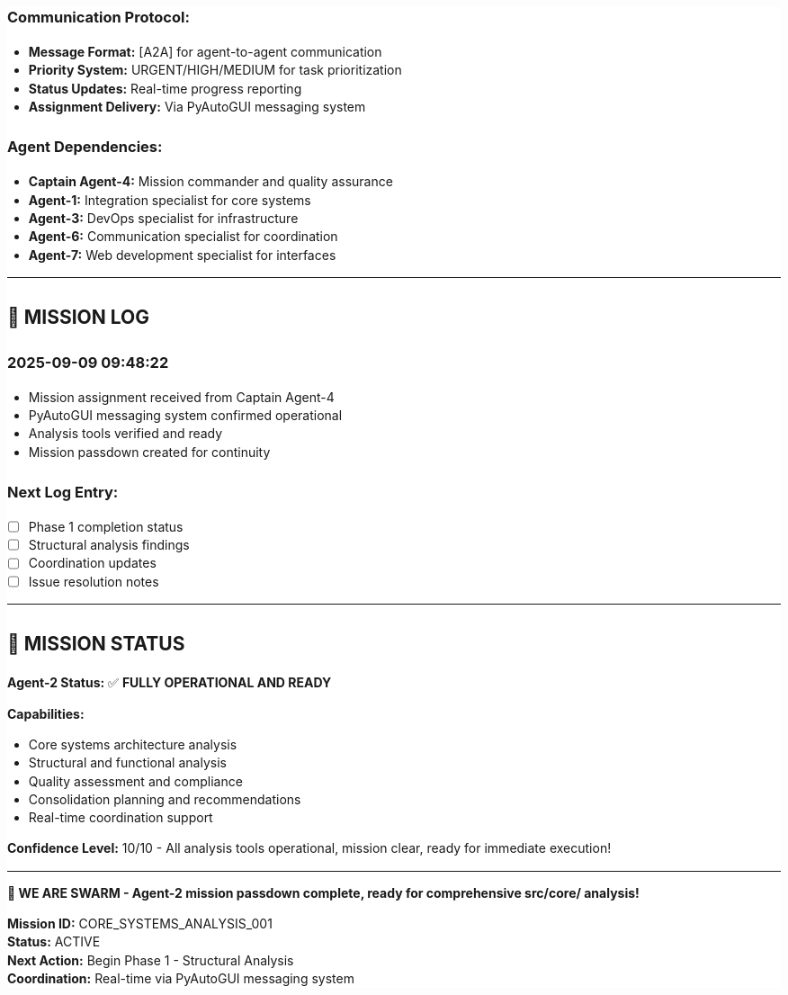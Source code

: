 ### **Communication Protocol:**
- **Message Format:** [A2A] for agent-to-agent communication
- **Priority System:** URGENT/HIGH/MEDIUM for task prioritization
- **Status Updates:** Real-time progress reporting
- **Assignment Delivery:** Via PyAutoGUI messaging system

### **Agent Dependencies:**
- **Captain Agent-4:** Mission commander and quality assurance
- **Agent-1:** Integration specialist for core systems
- **Agent-3:** DevOps specialist for infrastructure
- **Agent-6:** Communication specialist for coordination
- **Agent-7:** Web development specialist for interfaces

---

## 📝 **MISSION LOG**

### **2025-09-09 09:48:22**
- Mission assignment received from Captain Agent-4
- PyAutoGUI messaging system confirmed operational
- Analysis tools verified and ready
- Mission passdown created for continuity

### **Next Log Entry:**
- [ ] Phase 1 completion status
- [ ] Structural analysis findings
- [ ] Coordination updates
- [ ] Issue resolution notes

---

## 🎯 **MISSION STATUS**

**Agent-2 Status:** ✅ **FULLY OPERATIONAL AND READY**

**Capabilities:**
- Core systems architecture analysis
- Structural and functional analysis
- Quality assessment and compliance
- Consolidation planning and recommendations
- Real-time coordination support

**Confidence Level:** 10/10 - All analysis tools operational, mission clear, ready for immediate execution!

---

**🐝 WE ARE SWARM - Agent-2 mission passdown complete, ready for comprehensive src/core/ analysis!**

**Mission ID:** CORE_SYSTEMS_ANALYSIS_001  
**Status:** ACTIVE  
**Next Action:** Begin Phase 1 - Structural Analysis  
**Coordination:** Real-time via PyAutoGUI messaging system

